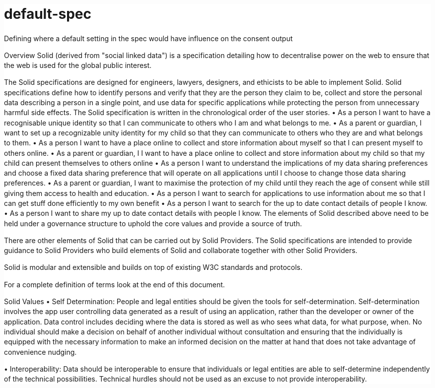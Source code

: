 # default-spec
Defining where a default setting in the spec would have influence on the consent output


Overview
Solid (derived from "social linked data") is a specification detailing how to decentralise power on the web to ensure that the web is used for the global public interest. 

The Solid specifications are designed for engineers, lawyers, designers, and ethicists to be able to implement Solid. Solid specifications define how to  identify persons and verify that they are the person they claim to be, collect and store the personal data describing a person in a single point, and use data for specific applications while protecting the person from unnecessary harmful side effects. The Solid specification is written in the chronological order of the user stories. 
•	As a person I want to have a recognisable unique identity so that I can communicate to others who I am and what belongs to me. 
•	As a parent or guardian, I want to set up a recognizable unity identity for my child so that they can communicate to others who they are and what belongs to them.
•	As a person I want to have a place online to collect and store information about myself so that I can present myself to others online. 
•	As a parent or guardian, I I want to have a place online to collect and store information about my child so that my child can present themselves to others online
•	As a person I want to understand the implications of my data sharing preferences and choose a fixed data sharing preference that will operate on all applications until I choose to change those data sharing preferences. 
•	As a parent or guardian, I want to maximise the protection of my child until they reach the age of consent while still giving them access to health and education. 
•	As a person I want to search for applications to use information about me so that I can get stuff done efficiently to my own benefit
•	As a person I want to search for the up to date contact details of people I know. 
•	As a person I want to share my up to date contact details with people I know. 
The elements of Solid described above need to be held under a governance structure to uphold the core values and provide a source of truth. 

There are other elements of Solid that can be carried out by Solid Providers. The Solid specifications are intended to provide guidance to Solid Providers who build elements of Solid and collaborate together with other Solid Providers. 

Solid is modular and extensible and builds on top of existing W3C standards and protocols.

For a complete definition of terms look at the end of this document. 

Solid Values
•	Self Determination: People and legal entities should be given the tools for self-determination. Self-determination involves the app user controlling data generated as a result of using an application, rather than the developer or owner of the application. Data control includes deciding where the data is stored as well as who sees what data, for what purpose, when. No individual should make a decision on behalf of another individual without consultation and ensuring that the individually is equipped with the necessary information to make an informed decision on the matter at hand that does not take advantage of convenience nudging.

•	Interoperability: Data should be interoperable to ensure that individuals or legal entities are able to self-determine independently of the technical possibilities. Technical hurdles should not be used as an excuse to not provide interoperability.

